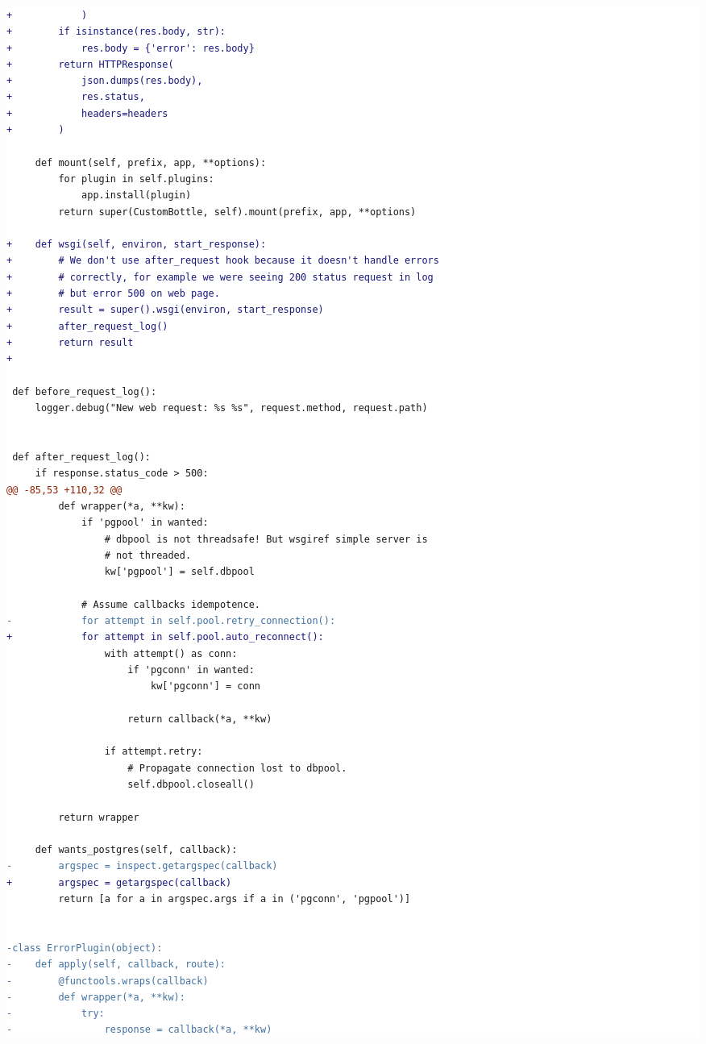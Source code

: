 ```diff
+            )
+        if isinstance(res.body, str):
+            res.body = {'error': res.body}
+        return HTTPResponse(
+            json.dumps(res.body),
+            res.status,
+            headers=headers
+        )
 
     def mount(self, prefix, app, **options):
         for plugin in self.plugins:
             app.install(plugin)
         return super(CustomBottle, self).mount(prefix, app, **options)
 
+    def wsgi(self, environ, start_response):
+        # We don't use after_request hook because it doesn't handle errors
+        # correctly, for example we were seeing 200 status request in log
+        # but error 500 on web page.
+        result = super().wsgi(environ, start_response)
+        after_request_log()
+        return result
+
 
 def before_request_log():
     logger.debug("New web request: %s %s", request.method, request.path)
 
 
 def after_request_log():
     if response.status_code > 500:
@@ -85,53 +110,32 @@
         def wrapper(*a, **kw):
             if 'pgpool' in wanted:
                 # dbpool is not threadsafe! But wsgiref simple server is
                 # not threaded.
                 kw['pgpool'] = self.dbpool
 
             # Assume callbacks idempotence.
-            for attempt in self.pool.retry_connection():
+            for attempt in self.pool.auto_reconnect():
                 with attempt() as conn:
                     if 'pgconn' in wanted:
                         kw['pgconn'] = conn
 
                     return callback(*a, **kw)
 
                 if attempt.retry:
                     # Propagate connection lost to dbpool.
                     self.dbpool.closeall()
 
         return wrapper
 
     def wants_postgres(self, callback):
-        argspec = inspect.getargspec(callback)
+        argspec = getargspec(callback)
         return [a for a in argspec.args if a in ('pgconn', 'pgpool')]
 
 
-class ErrorPlugin(object):
-    def apply(self, callback, route):
-        @functools.wraps(callback)
-        def wrapper(*a, **kw):
-            try:
-                response = callback(*a, **kw)
```